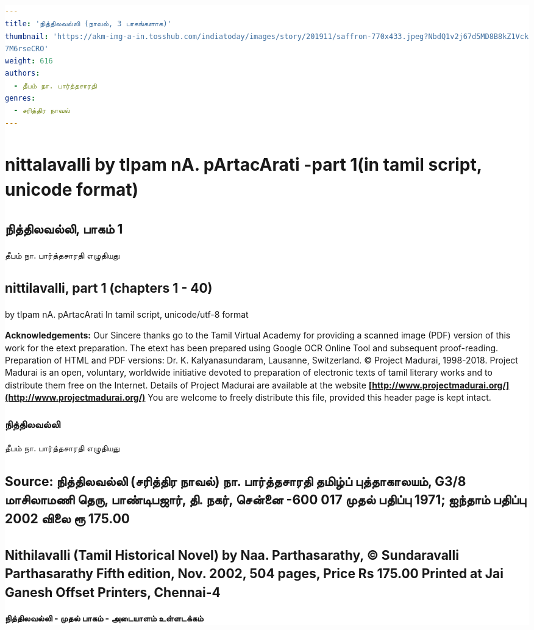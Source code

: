 ```yaml
---
title: 'நித்திலவல்லி (நாவல், 3 பாகங்களாக)'
thumbnail: 'https://akm-img-a-in.tosshub.com/indiatoday/images/story/201911/saffron-770x433.jpeg?NbdQ1v2j67d5MD8B8kZ1Vck7M6rseCRO'
weight: 616
authors:
  - தீபம் நா. பார்த்தசாரதி
genres:
  - சரித்திர நாவல்
---
```


# nittalavalli by tIpam nA. pArtacArati -part 1(in tamil script, unicode format)



## நித்திலவல்லி, பாகம் 1
தீபம் நா. பார்த்தசாரதி எழுதியது

## nittilavalli, part 1 (chapters 1 - 40)
by tIpam nA. pArtacArati
In tamil script, unicode/utf-8 format

**Acknowledgements:**
Our Sincere thanks go to the Tamil Virtual Academy for providing a scanned
image (PDF) version of this work for the etext preparation. The etext has been
prepared using Google OCR Online Tool and subsequent proof-reading.
Preparation of HTML and PDF versions: Dr. K. Kalyanasundaram, Lausanne, Switzerland.
© Project Madurai, 1998-2018.
Project Madurai is an open, voluntary, worldwide initiative devoted to preparation
of electronic texts of tamil literary works and to distribute them free on the Internet.
Details of Project Madurai are available at the website
**[http://www.projectmadurai.org/](http://www.projectmadurai.org/)**
You are welcome to freely distribute this file, provided this header page is kept intact.

### நித்திலவல்லி
தீபம் நா. பார்த்தசாரதி எழுதியது

**Source:**
நித்திலவல்லி (சரித்திர நாவல்)
நா. பார்த்தசாரதி
தமிழ்ப் புத்தாகாலயம்,
G3/8 மாசிலாமணி தெரு, பாண்டிபஜார், தி. நகர், சென்னை -600 017
முதல் பதிப்பு 1971; ஐந்தாம் பதிப்பு 2002
விலை ரூ 175.00
---
Nithilavalli (Tamil Historical Novel)
by Naa. Parthasarathy,
© Sundaravalli Parthasarathy
Fifth edition, Nov. 2002, 504 pages, Price Rs 175.00
Printed at Jai Ganesh Offset Printers, Chennai-4
--------
**நித்திலவல்லி - முதல் பாகம் - அடையாளம்
உள்ளடக்கம்**
